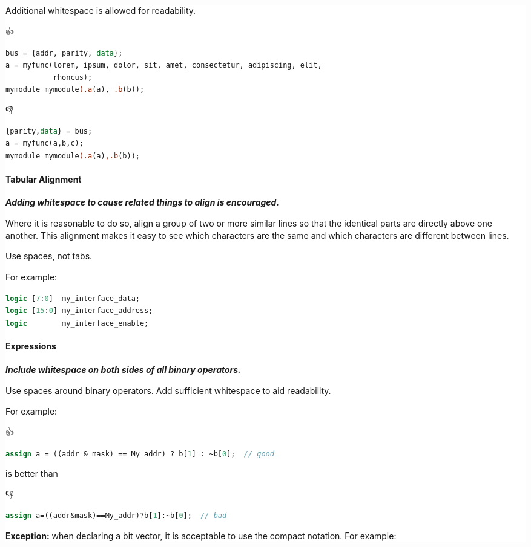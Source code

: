 Additional whitespace is allowed for readability.

&#x1f44d;
```systemverilog {.good}
bus = {addr, parity, data};
a = myfunc(lorem, ipsum, dolor, sit, amet, consectetur, adipiscing, elit,
           rhoncus);
mymodule mymodule(.a(a), .b(b));
```

&#x1f44e;
```systemverilog {.bad}
{parity,data} = bus;
a = myfunc(a,b,c);
mymodule mymodule(.a(a),.b(b));
```

#### Tabular Alignment

***Adding whitespace to cause related things to align is encouraged.***

Where it is reasonable to do so, align a group of two or more similar lines so
that the identical parts are directly above one another. This alignment makes it
easy to see which characters are the same and which characters are different
between lines.

Use spaces, not tabs.

For example:

```systemverilog
logic [7:0]  my_interface_data;
logic [15:0] my_interface_address;
logic        my_interface_enable;
```

#### Expressions

***Include whitespace on both sides of all binary operators.***

Use spaces around binary operators. Add sufficient whitespace to aid
readability.

For example:

&#x1f44d;
```systemverilog {.good}
assign a = ((addr & mask) == My_addr) ? b[1] : ~b[0];  // good
```

is better than

&#x1f44e;
```systemverilog {.bad}
assign a=((addr&mask)==My_addr)?b[1]:~b[0];  // bad
```

**Exception:** when declaring a bit vector, it is acceptable to use the compact
notation. For example:


[SystemVerilog-2012 standard]: http://ieeexplore.ieee.org/servlet/opac?punumber=6469138
[yalagp]: http://www.lcdm-eng.com/papers/snug12_Paper_final.pdf
[twinevils]: http://www.sunburst-design.com/papers/CummingsSNUG1999Boston_FullParallelCase_rev1_1.pdf
[priuniq]: http://www.sunburst-design.com/papers/CummingsSNUG2005Israel_SystemVerilog_UniquePriority.pdf
[gotagain]: http://www.lcdm-eng.com/papers/snug07_Verilog%20Gotchas%20Part2.pdf